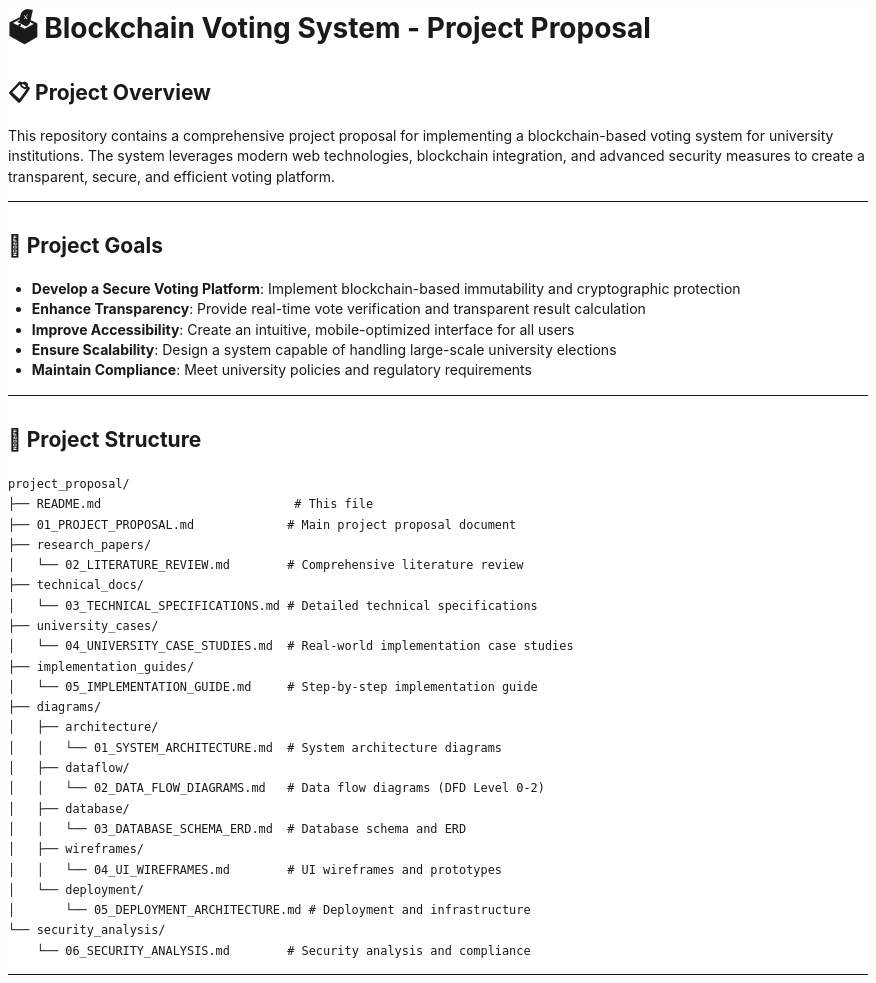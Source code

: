 # 🗳️ Blockchain Voting System - Project Proposal

## 📋 **Project Overview**

This repository contains a comprehensive project proposal for implementing a blockchain-based voting system for university institutions. The system leverages modern web technologies, blockchain integration, and advanced security measures to create a transparent, secure, and efficient voting platform.

---

## 🎯 **Project Goals**

- **Develop a Secure Voting Platform**: Implement blockchain-based immutability and cryptographic protection
- **Enhance Transparency**: Provide real-time vote verification and transparent result calculation
- **Improve Accessibility**: Create an intuitive, mobile-optimized interface for all users
- **Ensure Scalability**: Design a system capable of handling large-scale university elections
- **Maintain Compliance**: Meet university policies and regulatory requirements

---

## 📁 **Project Structure**

```
project_proposal/
├── README.md                           # This file
├── 01_PROJECT_PROPOSAL.md             # Main project proposal document
├── research_papers/
│   └── 02_LITERATURE_REVIEW.md        # Comprehensive literature review
├── technical_docs/
│   └── 03_TECHNICAL_SPECIFICATIONS.md # Detailed technical specifications
├── university_cases/
│   └── 04_UNIVERSITY_CASE_STUDIES.md  # Real-world implementation case studies
├── implementation_guides/
│   └── 05_IMPLEMENTATION_GUIDE.md     # Step-by-step implementation guide
├── diagrams/
│   ├── architecture/
│   │   └── 01_SYSTEM_ARCHITECTURE.md  # System architecture diagrams
│   ├── dataflow/
│   │   └── 02_DATA_FLOW_DIAGRAMS.md   # Data flow diagrams (DFD Level 0-2)
│   ├── database/
│   │   └── 03_DATABASE_SCHEMA_ERD.md  # Database schema and ERD
│   ├── wireframes/
│   │   └── 04_UI_WIREFRAMES.md        # UI wireframes and prototypes
│   └── deployment/
│       └── 05_DEPLOYMENT_ARCHITECTURE.md # Deployment and infrastructure
└── security_analysis/
    └── 06_SECURITY_ANALYSIS.md        # Security analysis and compliance
```

---